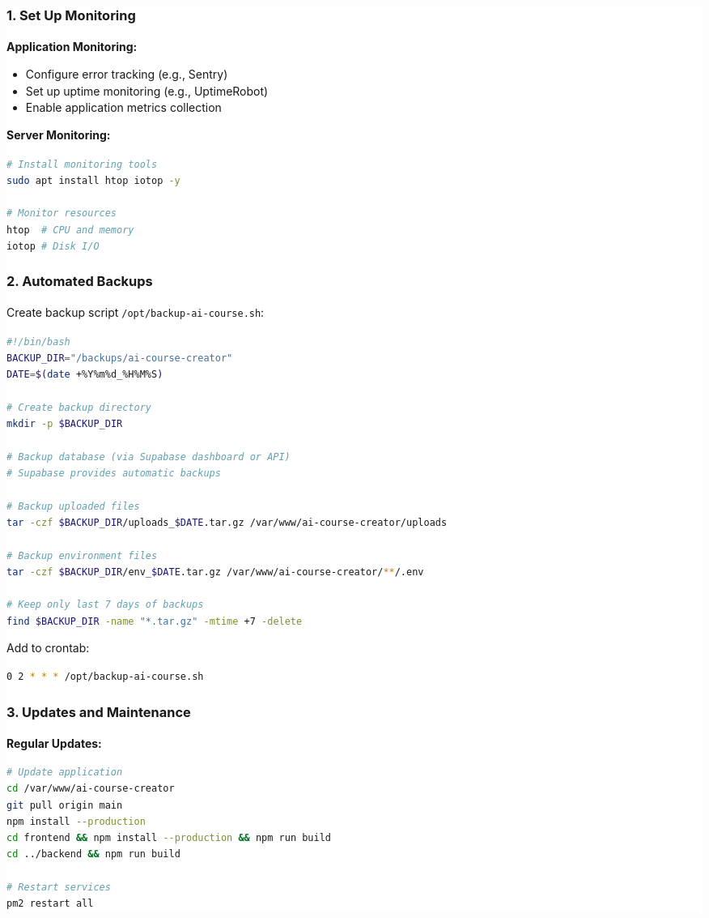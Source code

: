 ### 1. Set Up Monitoring

**Application Monitoring:**
- Configure error tracking (e.g., Sentry)
- Set up uptime monitoring (e.g., UptimeRobot)
- Enable application metrics collection

**Server Monitoring:**
```bash
# Install monitoring tools
sudo apt install htop iotop -y

# Monitor resources
htop  # CPU and memory
iotop # Disk I/O
```

### 2. Automated Backups

Create backup script `/opt/backup-ai-course.sh`:
```bash
#!/bin/bash
BACKUP_DIR="/backups/ai-course-creator"
DATE=$(date +%Y%m%d_%H%M%S)

# Create backup directory
mkdir -p $BACKUP_DIR

# Backup database (via Supabase dashboard or API)
# Supabase provides automatic backups

# Backup uploaded files
tar -czf $BACKUP_DIR/uploads_$DATE.tar.gz /var/www/ai-course-creator/uploads

# Backup environment files
tar -czf $BACKUP_DIR/env_$DATE.tar.gz /var/www/ai-course-creator/**/.env

# Keep only last 7 days of backups
find $BACKUP_DIR -name "*.tar.gz" -mtime +7 -delete
```

Add to crontab:
```bash
0 2 * * * /opt/backup-ai-course.sh
```

### 3. Updates and Maintenance

**Regular Updates:**
```bash
# Update application
cd /var/www/ai-course-creator
git pull origin main
npm install --production
cd frontend && npm install --production && npm run build
cd ../backend && npm run build

# Restart services
pm2 restart all
```
